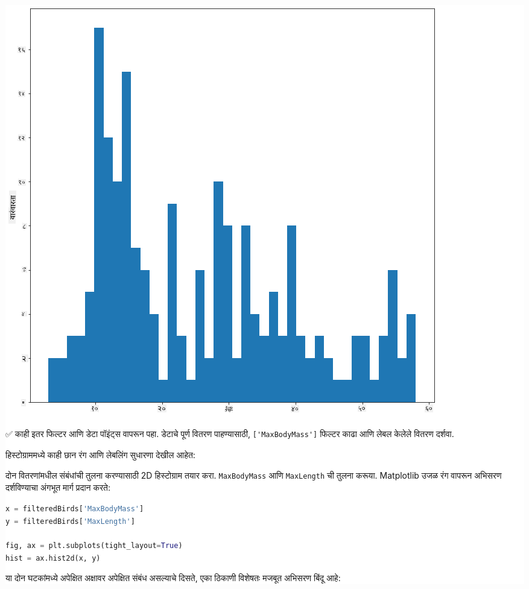 ![फिल्टर केलेला हिस्टोग्राम](../../../../translated_images/dist3-wb.64b88db7f9780200bd486a2c2a3252548dd439672dbd3f778193db7f654b100c.mr.png)

✅ काही इतर फिल्टर आणि डेटा पॉइंट्स वापरून पहा. डेटाचे पूर्ण वितरण पाहण्यासाठी, `['MaxBodyMass']` फिल्टर काढा आणि लेबल केलेले वितरण दर्शवा.

हिस्टोग्राममध्ये काही छान रंग आणि लेबलिंग सुधारणा देखील आहेत:

दोन वितरणांमधील संबंधांची तुलना करण्यासाठी 2D हिस्टोग्राम तयार करा. `MaxBodyMass` आणि `MaxLength` ची तुलना करूया. Matplotlib उजळ रंग वापरून अभिसरण दर्शविण्याचा अंगभूत मार्ग प्रदान करते:

```python
x = filteredBirds['MaxBodyMass']
y = filteredBirds['MaxLength']

fig, ax = plt.subplots(tight_layout=True)
hist = ax.hist2d(x, y)
```
या दोन घटकांमध्ये अपेक्षित अक्षावर अपेक्षित संबंध असल्याचे दिसते, एका ठिकाणी विशेषतः मजबूत अभिसरण बिंदू आहे:
